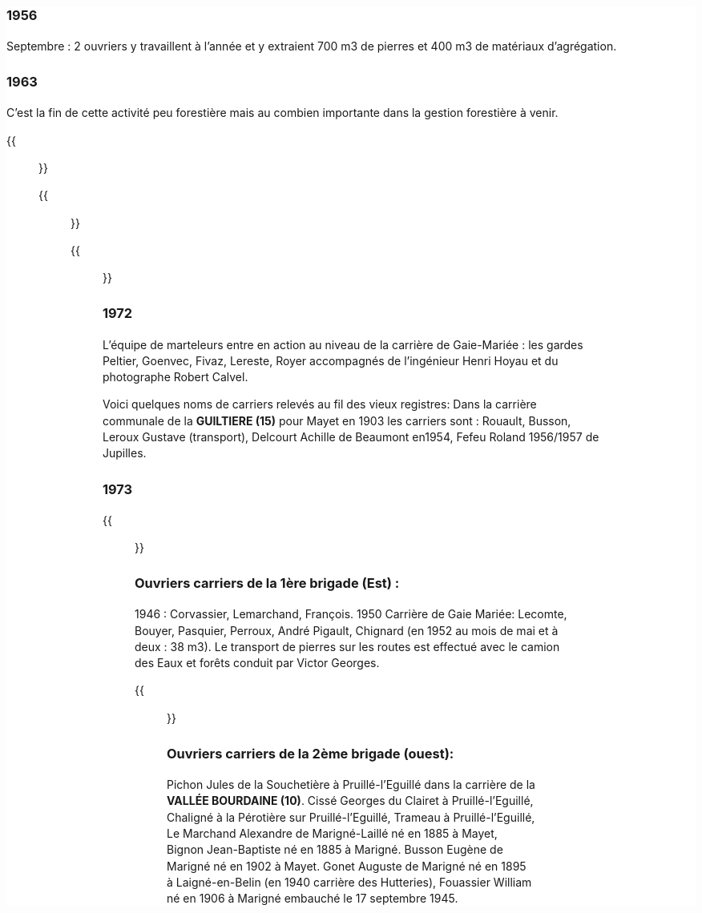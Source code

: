 ### 1956
  
Septembre : 2 ouvriers y travaillent à l’année et y extraient 
  700 m3 de pierres et 400 m3 de matériaux d’agrégation.


### 1963 
  
C’est la fin de cette activité peu forestière mais au 
  combien importante dans la gestion forestière à venir. 
  
{{<figure src="/images/articles/19720321gaiemariee3.jpg"  title="Martelage à Gaie-Mariée">}}
  
{{<figure src="/images/articles/19720321gaiemariee1.jpg"  title="Arrivée des marteleurs">}}
  
{{<figure src="/images/articles/19720321gaiemariee2.jpg"  title="L’équipe au complet">}}
  
### 1972
  
L’équipe de marteleurs entre en action au niveau de la carrière
  de Gaie-Mariée : les gardes Peltier, Goenvec, Fivaz, Lereste, 
  Royer accompagnés de l’ingénieur Henri Hoyau
  et du photographe Robert Calvel.
  
Voici quelques noms de carriers relevés au fil des vieux registres:
  Dans la carrière communale de la **GUILTIERE (15)** pour Mayet 
  en 1903 les carriers sont : Rouault, Busson, Leroux  Gustave (transport),
  Delcourt Achille de Beaumont en1954, Fefeu Roland 1956/1957 de Jupilles.
  
### 1973
  
{{<figure src="/images/articles/ete1973.jpg"  title="Étalement de la pierre">}}
  
### Ouvriers carriers de la 1ère  brigade (Est) :
  
1946 : Corvassier, Lemarchand, François. 1950 
  Carrière de Gaie Mariée: Lecomte, Bouyer, Pasquier,
  Perroux, André Pigault, Chignard (en 1952 au mois de mai 
  et à deux : 38 m3). Le transport de pierres sur les
  routes est effectué avec le camion des 
  Eaux et forêts conduit par Victor Georges.
  
{{<figure src="/images/articles/001ouvrierscarriers.jpg"  title="Carrière de la Gaie-Mariée">}}

### Ouvriers carriers de la 2ème  brigade (ouest):
  
Pichon Jules de la Souchetière à Pruillé-l’Eguillé 
  dans la carrière de la **VALLÉE BOURDAINE (10)**. 
  Cissé Georges du Clairet à Pruillé-l’Eguillé, 
  Chaligné à la Pérotière sur Pruillé-l’Eguillé, 
  Trameau  à Pruillé-l’Eguillé, Le Marchand Alexandre 
  de Marigné-Laillé né en 1885 à Mayet, Bignon Jean-Baptiste 
  né en 1885 à Marigné. Busson Eugène de Marigné 
  né en 1902 à Mayet. Gonet Auguste de Marigné né en
  1895 à Laigné-en-Belin (en 1940 carrière des Hutteries),
  Fouassier William né en 1906 à Marigné 
  embauché le 17 septembre 1945.
  